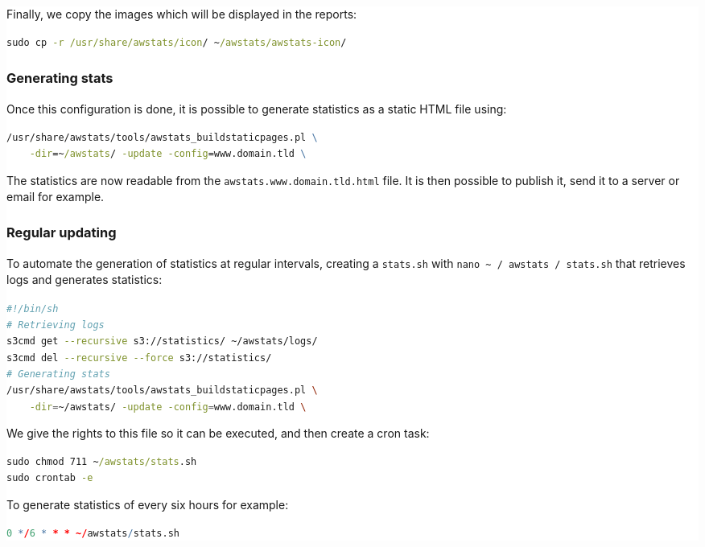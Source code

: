 Finally, we copy the images which will be displayed in the reports:

```bat
sudo cp -r /usr/share/awstats/icon/ ~/awstats/awstats-icon/
```

### Generating stats

Once this configuration is done, it is possible to generate statistics as a static HTML file using:

```bat
/usr/share/awstats/tools/awstats_buildstaticpages.pl \
    -dir=~/awstats/ -update -config=www.domain.tld \
```

The statistics are now readable from the `awstats.www.domain.tld.html` file. It is then possible to publish it, send it to a server or email for example.


### Regular updating

To automate the generation of statistics at regular intervals, creating a `stats.sh` with `nano ~ / awstats / stats.sh` that retrieves logs and generates statistics:

```sh
#!/bin/sh
# Retrieving logs
s3cmd get --recursive s3://statistics/ ~/awstats/logs/
s3cmd del --recursive --force s3://statistics/
# Generating stats
/usr/share/awstats/tools/awstats_buildstaticpages.pl \
    -dir=~/awstats/ -update -config=www.domain.tld \
```

We give the rights to this file so it can be executed, and then create a cron task:

```bat
sudo chmod 711 ~/awstats/stats.sh
sudo crontab -e
```

To generate statistics of every six hours for example:

```r
0 */6 * * * ~/awstats/stats.sh
```
